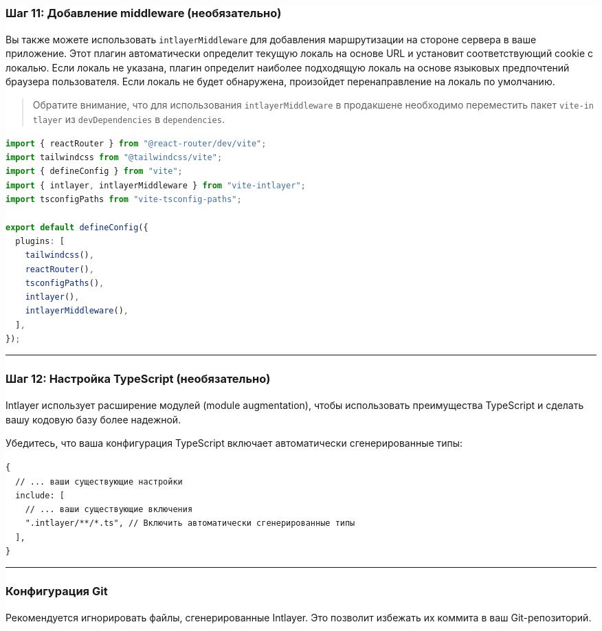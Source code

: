 ### Шаг 11: Добавление middleware (необязательно)

Вы также можете использовать `intlayerMiddleware` для добавления маршрутизации на стороне сервера в ваше приложение. Этот плагин автоматически определит текущую локаль на основе URL и установит соответствующий cookie с локалью. Если локаль не указана, плагин определит наиболее подходящую локаль на основе языковых предпочтений браузера пользователя. Если локаль не будет обнаружена, произойдет перенаправление на локаль по умолчанию.

> Обратите внимание, что для использования `intlayerMiddleware` в продакшене необходимо переместить пакет `vite-intlayer` из `devDependencies` в `dependencies`.

```typescript {3,7} fileName="vite.config.ts"
import { reactRouter } from "@react-router/dev/vite";
import tailwindcss from "@tailwindcss/vite";
import { defineConfig } from "vite";
import { intlayer, intlayerMiddleware } from "vite-intlayer";
import tsconfigPaths from "vite-tsconfig-paths";

export default defineConfig({
  plugins: [
    tailwindcss(),
    reactRouter(),
    tsconfigPaths(),
    intlayer(),
    intlayerMiddleware(),
  ],
});
```

---

### Шаг 12: Настройка TypeScript (необязательно)

Intlayer использует расширение модулей (module augmentation), чтобы использовать преимущества TypeScript и сделать вашу кодовую базу более надежной.

Убедитесь, что ваша конфигурация TypeScript включает автоматически сгенерированные типы:

```json5 fileName="tsconfig.json"
{
  // ... ваши существующие настройки
  include: [
    // ... ваши существующие включения
    ".intlayer/**/*.ts", // Включить автоматически сгенерированные типы
  ],
}
```

---

### Конфигурация Git

Рекомендуется игнорировать файлы, сгенерированные Intlayer. Это позволит избежать их коммита в ваш Git-репозиторий.
